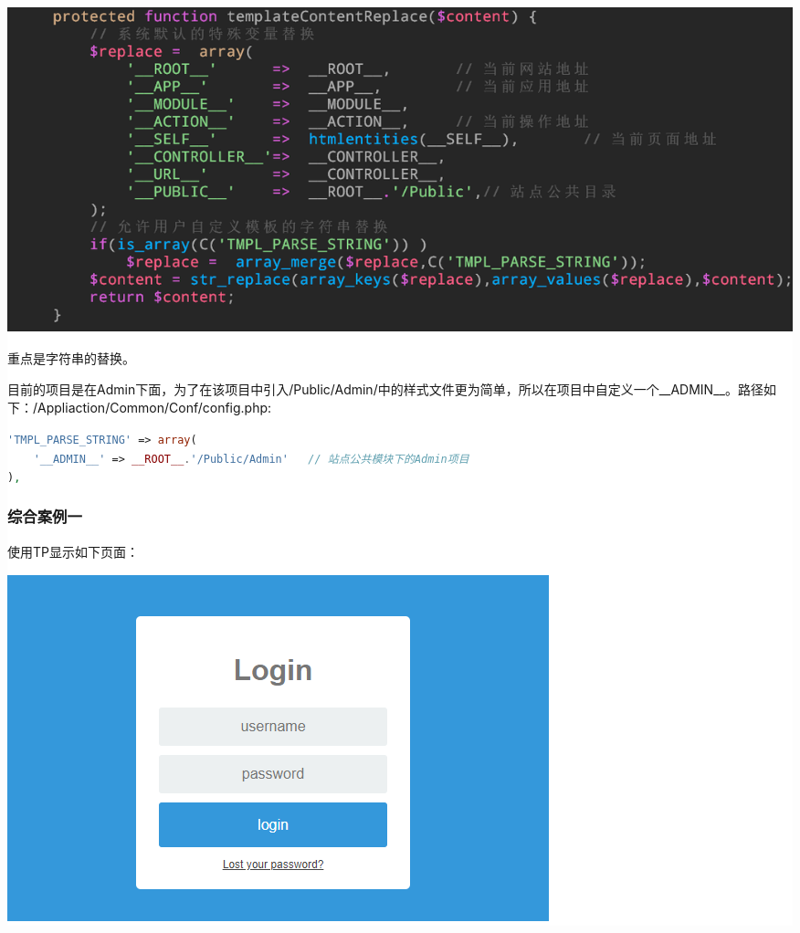 ![ContenReplaceBehavior.class.php](ThinkPHP框架.assets/1555636220225.png)

重点是字符串的替换。

目前的项目是在Admin下面，为了在该项目中引入/Public/Admin/中的样式文件更为简单，所以在项目中自定义一个_\_ADMIN__。路径如下：/Appliaction/Common/Conf/config.php:

```php
'TMPL_PARSE_STRING' => array(
    '__ADMIN__' => __ROOT__.'/Public/Admin'   // 站点公共模块下的Admin项目
), 
```

### 综合案例一

使用TP显示如下页面：

![简单样例](ThinkPHP框架.assets/1555638833771.png)
